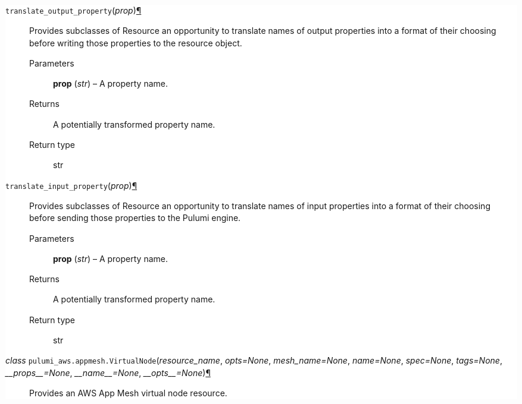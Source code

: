 </dd></dl>

<dl class="py method">
<dt id="pulumi_aws.appmesh.Route.translate_output_property">
<code class="sig-name descname">translate_output_property</code><span class="sig-paren">(</span><em class="sig-param"><span class="n">prop</span></em><span class="sig-paren">)</span><a class="headerlink" href="#pulumi_aws.appmesh.Route.translate_output_property" title="Permalink to this definition">¶</a></dt>
<dd><p>Provides subclasses of Resource an opportunity to translate names of output properties
into a format of their choosing before writing those properties to the resource object.</p>
<dl class="field-list simple">
<dt class="field-odd">Parameters</dt>
<dd class="field-odd"><p><strong>prop</strong> (<em>str</em>) – A property name.</p>
</dd>
<dt class="field-even">Returns</dt>
<dd class="field-even"><p>A potentially transformed property name.</p>
</dd>
<dt class="field-odd">Return type</dt>
<dd class="field-odd"><p>str</p>
</dd>
</dl>
</dd></dl>

<dl class="py method">
<dt id="pulumi_aws.appmesh.Route.translate_input_property">
<code class="sig-name descname">translate_input_property</code><span class="sig-paren">(</span><em class="sig-param"><span class="n">prop</span></em><span class="sig-paren">)</span><a class="headerlink" href="#pulumi_aws.appmesh.Route.translate_input_property" title="Permalink to this definition">¶</a></dt>
<dd><p>Provides subclasses of Resource an opportunity to translate names of input properties into
a format of their choosing before sending those properties to the Pulumi engine.</p>
<dl class="field-list simple">
<dt class="field-odd">Parameters</dt>
<dd class="field-odd"><p><strong>prop</strong> (<em>str</em>) – A property name.</p>
</dd>
<dt class="field-even">Returns</dt>
<dd class="field-even"><p>A potentially transformed property name.</p>
</dd>
<dt class="field-odd">Return type</dt>
<dd class="field-odd"><p>str</p>
</dd>
</dl>
</dd></dl>

</dd></dl>

<dl class="py class">
<dt id="pulumi_aws.appmesh.VirtualNode">
<em class="property">class </em><code class="sig-prename descclassname">pulumi_aws.appmesh.</code><code class="sig-name descname">VirtualNode</code><span class="sig-paren">(</span><em class="sig-param"><span class="n">resource_name</span></em>, <em class="sig-param"><span class="n">opts</span><span class="o">=</span><span class="default_value">None</span></em>, <em class="sig-param"><span class="n">mesh_name</span><span class="o">=</span><span class="default_value">None</span></em>, <em class="sig-param"><span class="n">name</span><span class="o">=</span><span class="default_value">None</span></em>, <em class="sig-param"><span class="n">spec</span><span class="o">=</span><span class="default_value">None</span></em>, <em class="sig-param"><span class="n">tags</span><span class="o">=</span><span class="default_value">None</span></em>, <em class="sig-param"><span class="n">__props__</span><span class="o">=</span><span class="default_value">None</span></em>, <em class="sig-param"><span class="n">__name__</span><span class="o">=</span><span class="default_value">None</span></em>, <em class="sig-param"><span class="n">__opts__</span><span class="o">=</span><span class="default_value">None</span></em><span class="sig-paren">)</span><a class="headerlink" href="#pulumi_aws.appmesh.VirtualNode" title="Permalink to this definition">¶</a></dt>
<dd><p>Provides an AWS App Mesh virtual node resource.</p>